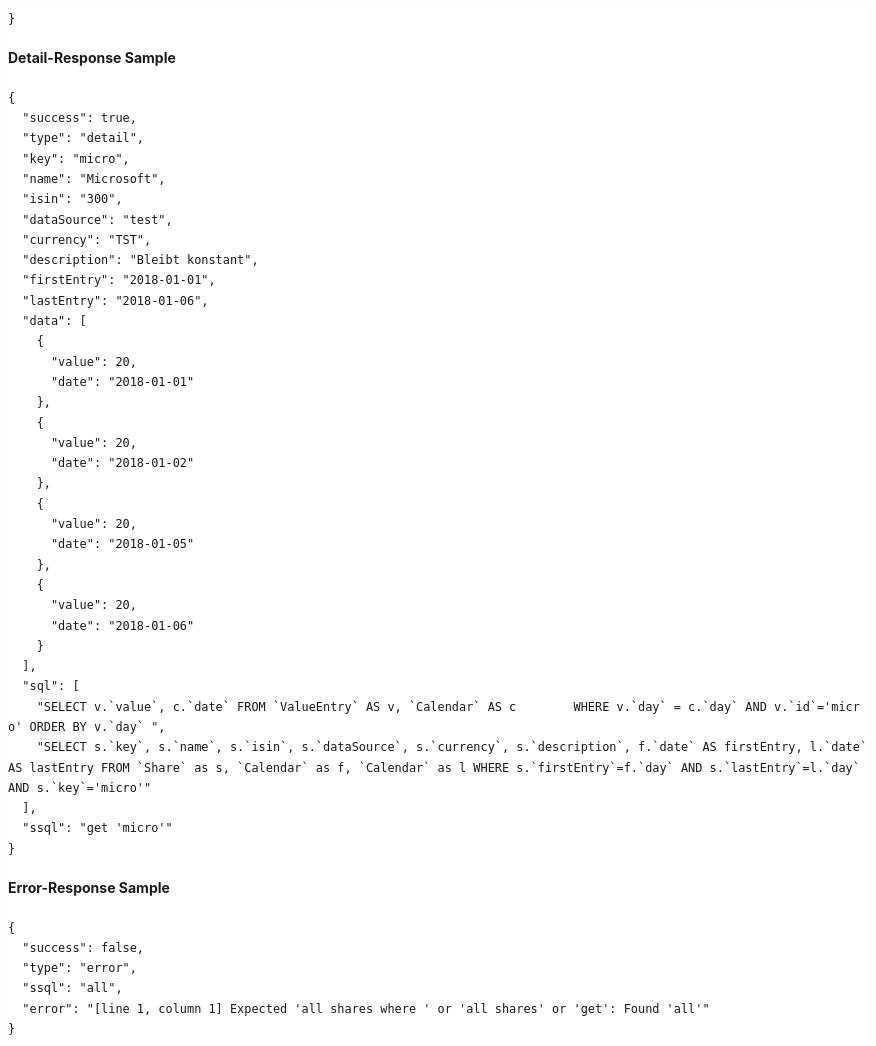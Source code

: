 ```
}
```

#### Detail-Response Sample

```
{
  "success": true,
  "type": "detail",
  "key": "micro",
  "name": "Microsoft",
  "isin": "300",
  "dataSource": "test",
  "currency": "TST",
  "description": "Bleibt konstant",
  "firstEntry": "2018-01-01",
  "lastEntry": "2018-01-06",
  "data": [
    {
      "value": 20,
      "date": "2018-01-01"
    },
    {
      "value": 20,
      "date": "2018-01-02"
    },
    {
      "value": 20,
      "date": "2018-01-05"
    },
    {
      "value": 20,
      "date": "2018-01-06"
    }
  ],
  "sql": [
    "SELECT v.`value`, c.`date` FROM `ValueEntry` AS v, `Calendar` AS c        WHERE v.`day` = c.`day` AND v.`id`='micro' ORDER BY v.`day` ",
    "SELECT s.`key`, s.`name`, s.`isin`, s.`dataSource`, s.`currency`, s.`description`, f.`date` AS firstEntry, l.`date` AS lastEntry FROM `Share` as s, `Calendar` as f, `Calendar` as l WHERE s.`firstEntry`=f.`day` AND s.`lastEntry`=l.`day` AND s.`key`='micro'"
  ],
  "ssql": "get 'micro'"
}
```
#### Error-Response Sample

```
{
  "success": false,
  "type": "error",
  "ssql": "all",
  "error": "[line 1, column 1] Expected 'all shares where ' or 'all shares' or 'get': Found 'all'"
}
```
